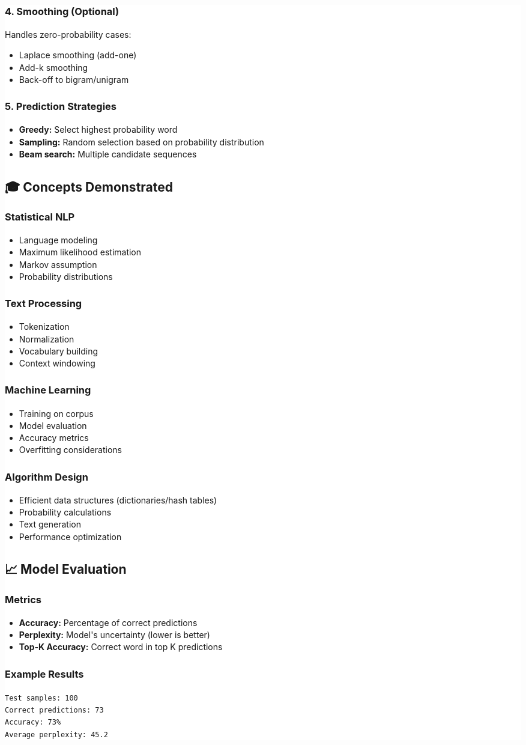 ### 4. Smoothing (Optional)
Handles zero-probability cases:
- Laplace smoothing (add-one)
- Add-k smoothing
- Back-off to bigram/unigram

### 5. Prediction Strategies
- **Greedy:** Select highest probability word
- **Sampling:** Random selection based on probability distribution
- **Beam search:** Multiple candidate sequences

## 🎓 Concepts Demonstrated

### Statistical NLP
- Language modeling
- Maximum likelihood estimation
- Markov assumption
- Probability distributions

### Text Processing
- Tokenization
- Normalization
- Vocabulary building
- Context windowing

### Machine Learning
- Training on corpus
- Model evaluation
- Accuracy metrics
- Overfitting considerations

### Algorithm Design
- Efficient data structures (dictionaries/hash tables)
- Probability calculations
- Text generation
- Performance optimization

## 📈 Model Evaluation

### Metrics
- **Accuracy:** Percentage of correct predictions
- **Perplexity:** Model's uncertainty (lower is better)
- **Top-K Accuracy:** Correct word in top K predictions

### Example Results
```
Test samples: 100
Correct predictions: 73
Accuracy: 73%
Average perplexity: 45.2
```
